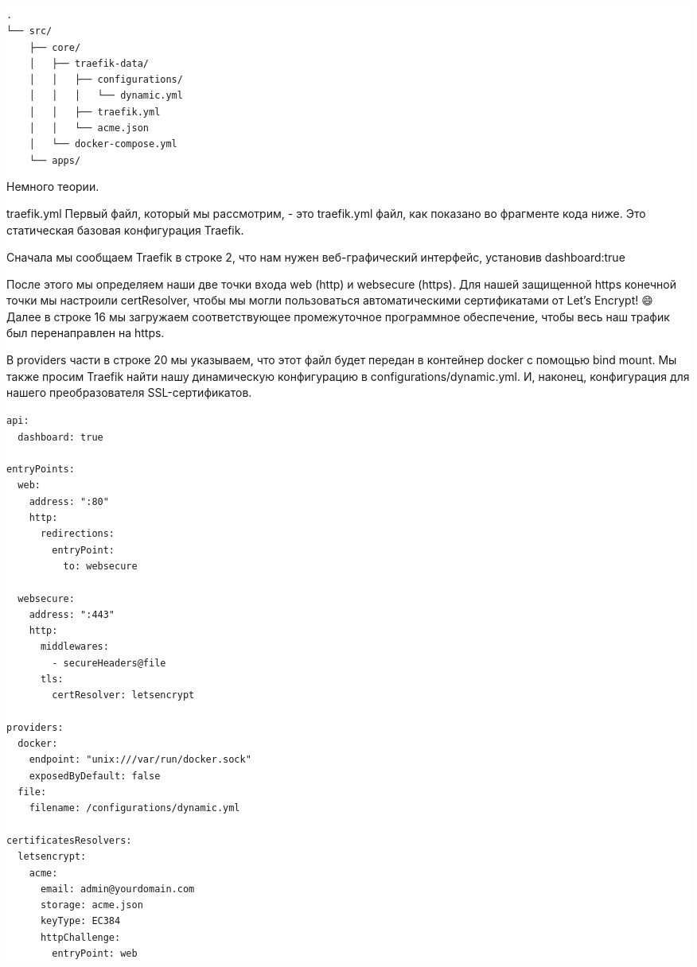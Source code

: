 ```
.
└── src/
    ├── core/
    │   ├── traefik-data/
    │   │   ├── configurations/
    │   │   │   └── dynamic.yml
    │   │   ├── traefik.yml
    │   │   └── acme.json
    │   └── docker-compose.yml
    └── apps/
```
Немного теории.

traefik.yml Первый файл, который мы рассмотрим, - это traefik.yml файл, как показано во фрагменте кода ниже. Это статическая базовая конфигурация Traefik.

Сначала мы сообщаем Traefik в строке 2, что нам нужен веб-графический интерфейс, установив dashboard:true

После этого мы определяем наши две точки входа web (http) и websecure (https). Для нашей защищенной https конечной точки мы настроили certResolver, чтобы мы могли пользоваться автоматическими сертификатами от Let’s Encrypt! 😄 Далее в строке 16 мы загружаем соответствующее промежуточное программное обеспечение, чтобы весь наш трафик был перенаправлен на https.

В providers части в строке 20 мы указываем, что этот файл будет передан в контейнер docker с помощью bind mount. Мы также просим Traefik найти нашу динамическую конфигурацию в configurations/dynamic.yml. И, наконец, конфигурация для нашего преобразователя SSL-сертификатов.


```
api:
  dashboard: true

entryPoints:
  web:
    address: ":80"
    http:
      redirections:
        entryPoint:
          to: websecure

  websecure:
    address: ":443"
    http:
      middlewares:
        - secureHeaders@file
      tls:
        certResolver: letsencrypt

providers:
  docker:
    endpoint: "unix:///var/run/docker.sock"
    exposedByDefault: false
  file:
    filename: /configurations/dynamic.yml

certificatesResolvers:
  letsencrypt:
    acme:
      email: admin@yourdomain.com
      storage: acme.json
      keyType: EC384
      httpChallenge:
        entryPoint: web
```
